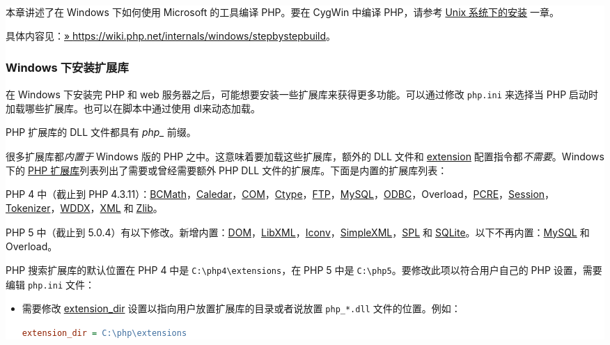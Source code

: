 本章讲述了在 Windows 下如何使用 Microsoft 的工具编译 PHP。要在 CygWin
中编译 PHP，请参考
<a href="/install/unix.html" class="xref">Unix 系统下的安装</a> 一章。

具体内容见：<a href="https://wiki.php.net/internals/windows/stepbystepbuild" class="link external">» https://wiki.php.net/internals/windows/stepbystepbuild</a>。

### Windows 下安装扩展库

在 Windows 下安装完 PHP 和 web
服务器之后，可能想要安装一些扩展库来获得更多功能。可以通过修改 `php.ini`
来选择当 PHP 启动时加载哪些扩展库。也可以在脚本中通过使用 <span
class="function">dl</span>来动态加载。

PHP 扩展库的 DLL 文件都具有 *php\_* 前缀。

很多扩展库都*内置于* Windows 版的 PHP
之中。这意味着要加载这些扩展库，额外的 DLL 文件和
<a href="/ini/core.html#ini.extension" class="link">extension</a>
配置指令都*不需要*。Windows 下的
<a href="/install/windows/legacy/index.html#install.windows.legacy.extensions.overview" class="link">PHP 扩展库</a>列表列出了需要或曾经需要额外
PHP DLL 文件的扩展库。下面是内置的扩展库列表：

PHP 4 中（截止到 PHP
4.3.11）：<a href="/book/bc.html" class="link">BCMath</a>，<a href="/book/calendar.html" class="link">Caledar</a>，<a href="/book/com.html" class="link">COM</a>，<a href="/book/ctype.html" class="link">Ctype</a>，<a href="/book/ftp.html" class="link">FTP</a>，<a href="/set/mysqlinfo.html#Mysql（原始）" class="link">MySQL</a>，<a href="/book/uodbc.html" class="link">ODBC</a>，Overload，<a href="/book/pcre.html" class="link">PCRE</a>，<a href="/book/session.html" class="link">Session</a>，<a href="/book/tokenizer.html" class="link">Tokenizer</a>，<a href="/book/wddx.html" class="link">WDDX</a>，<a href="/book/xml.html" class="link">XML</a>
和 <a href="/book/zlib.html" class="link">Zlib</a>。

PHP 5 中（截止到
5.0.4）有以下修改。新增内置：<a href="/book/dom.html" class="link">DOM</a>，<a href="/book/libxml.html" class="link">LibXML</a>，<a href="/book/iconv.html" class="link">Iconv</a>，<a href="/book/simplexml.html" class="link">SimpleXML</a>，<a href="/book/spl.html" class="link">SPL</a>
和
<a href="/book/sqlite.html" class="link">SQLite</a>。以下不再内置：<a href="/set/mysqlinfo.html#Mysql（原始）" class="link">MySQL</a>
和 Overload。

PHP 搜索扩展库的默认位置在 PHP 4 中是 `C:\php4\extensions`，在 PHP 5
中是 `C:\php5`。要修改此项以符合用户自己的 PHP 设置，需要编辑 `php.ini`
文件：

-   需要修改
    <a href="/ini/core.html#ini.extension-dir" class="link">extension_dir</a>
    设置以指向用户放置扩展库的目录或者说放置 `php_*.dll`
    文件的位置。例如：

    ``` ini
    extension_dir = C:\php\extensions
    ```
